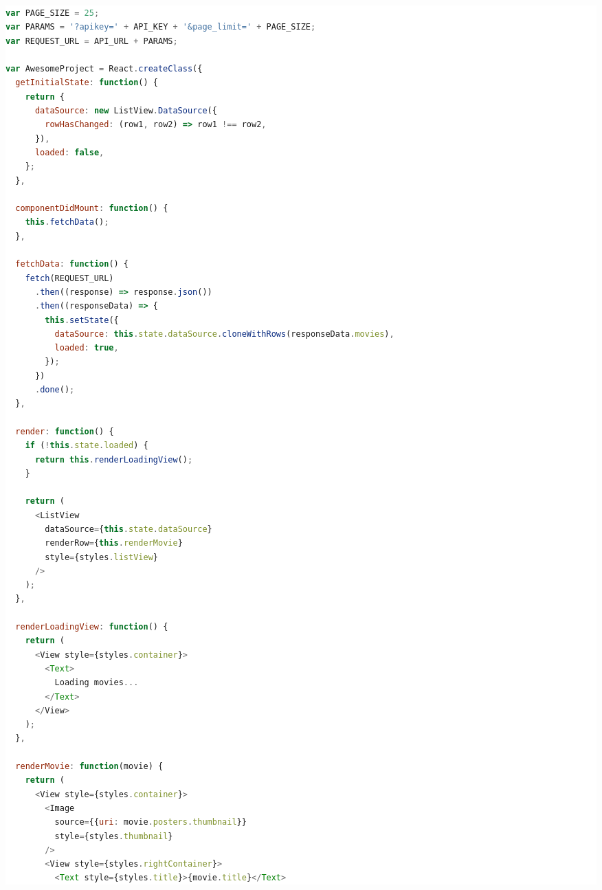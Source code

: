 ```javascript
var PAGE_SIZE = 25;
var PARAMS = '?apikey=' + API_KEY + '&page_limit=' + PAGE_SIZE;
var REQUEST_URL = API_URL + PARAMS;

var AwesomeProject = React.createClass({
  getInitialState: function() {
    return {
      dataSource: new ListView.DataSource({
        rowHasChanged: (row1, row2) => row1 !== row2,
      }),
      loaded: false,
    };
  },

  componentDidMount: function() {
    this.fetchData();
  },

  fetchData: function() {
    fetch(REQUEST_URL)
      .then((response) => response.json())
      .then((responseData) => {
        this.setState({
          dataSource: this.state.dataSource.cloneWithRows(responseData.movies),
          loaded: true,
        });
      })
      .done();
  },

  render: function() {
    if (!this.state.loaded) {
      return this.renderLoadingView();
    }

    return (
      <ListView
        dataSource={this.state.dataSource}
        renderRow={this.renderMovie}
        style={styles.listView}
      />
    );
  },

  renderLoadingView: function() {
    return (
      <View style={styles.container}>
        <Text>
          Loading movies...
        </Text>
      </View>
    );
  },

  renderMovie: function(movie) {
    return (
      <View style={styles.container}>
        <Image
          source={{uri: movie.posters.thumbnail}}
          style={styles.thumbnail}
        />
        <View style={styles.rightContainer}>
          <Text style={styles.title}>{movie.title}</Text>
```